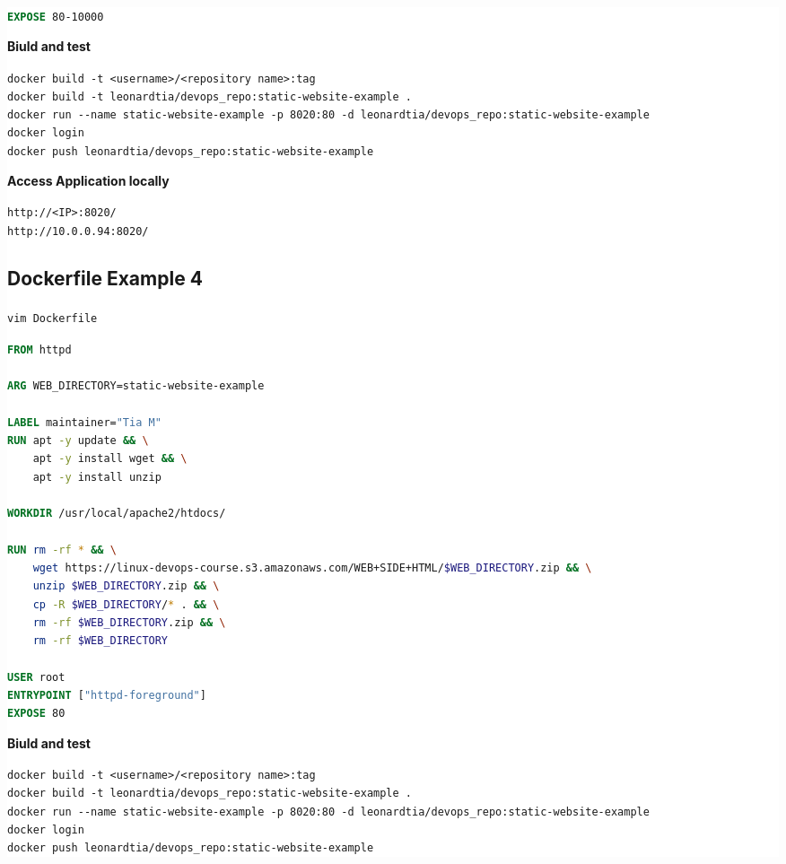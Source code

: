```Dockerfile
EXPOSE 80-10000
```

**Biuld and test**
```
docker build -t <username>/<repository name>:tag
docker build -t leonardtia/devops_repo:static-website-example .
docker run --name static-website-example -p 8020:80 -d leonardtia/devops_repo:static-website-example
docker login
docker push leonardtia/devops_repo:static-website-example
```

**Access Application locally**
```
http://<IP>:8020/
http://10.0.0.94:8020/
```

## Dockerfile Example 4

```
vim Dockerfile
```
```Dockerfile
FROM httpd

ARG WEB_DIRECTORY=static-website-example

LABEL maintainer="Tia M"
RUN apt -y update && \
    apt -y install wget && \
    apt -y install unzip

WORKDIR /usr/local/apache2/htdocs/

RUN rm -rf * && \
    wget https://linux-devops-course.s3.amazonaws.com/WEB+SIDE+HTML/$WEB_DIRECTORY.zip && \
    unzip $WEB_DIRECTORY.zip && \
    cp -R $WEB_DIRECTORY/* . && \
    rm -rf $WEB_DIRECTORY.zip && \
    rm -rf $WEB_DIRECTORY

USER root
ENTRYPOINT ["httpd-foreground"]
EXPOSE 80
```

**Biuld and test**
```
docker build -t <username>/<repository name>:tag
docker build -t leonardtia/devops_repo:static-website-example .
docker run --name static-website-example -p 8020:80 -d leonardtia/devops_repo:static-website-example
docker login
docker push leonardtia/devops_repo:static-website-example
```
